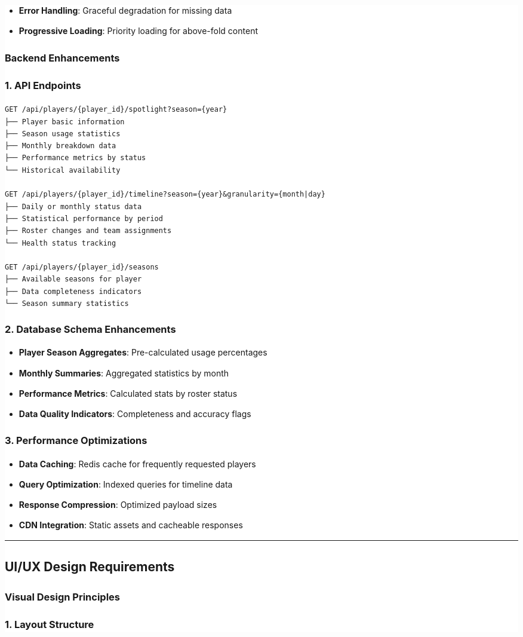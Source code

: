 - **Error Handling**: Graceful degradation for missing data

- **Progressive Loading**: Priority loading for above-fold content

### Backend Enhancements

### 1. API Endpoints

```plain text
GET /api/players/{player_id}/spotlight?season={year}
├── Player basic information
├── Season usage statistics
├── Monthly breakdown data
├── Performance metrics by status
└── Historical availability

GET /api/players/{player_id}/timeline?season={year}&granularity={month|day}
├── Daily or monthly status data
├── Statistical performance by period
├── Roster changes and team assignments
└── Health status tracking

GET /api/players/{player_id}/seasons
├── Available seasons for player
├── Data completeness indicators
└── Season summary statistics
```

### 2. Database Schema Enhancements

- **Player Season Aggregates**: Pre-calculated usage percentages

- **Monthly Summaries**: Aggregated statistics by month

- **Performance Metrics**: Calculated stats by roster status

- **Data Quality Indicators**: Completeness and accuracy flags

### 3. Performance Optimizations

- **Data Caching**: Redis cache for frequently requested players

- **Query Optimization**: Indexed queries for timeline data

- **Response Compression**: Optimized payload sizes

- **CDN Integration**: Static assets and cacheable responses

---

## UI/UX Design Requirements

### Visual Design Principles

### 1. Layout Structure
